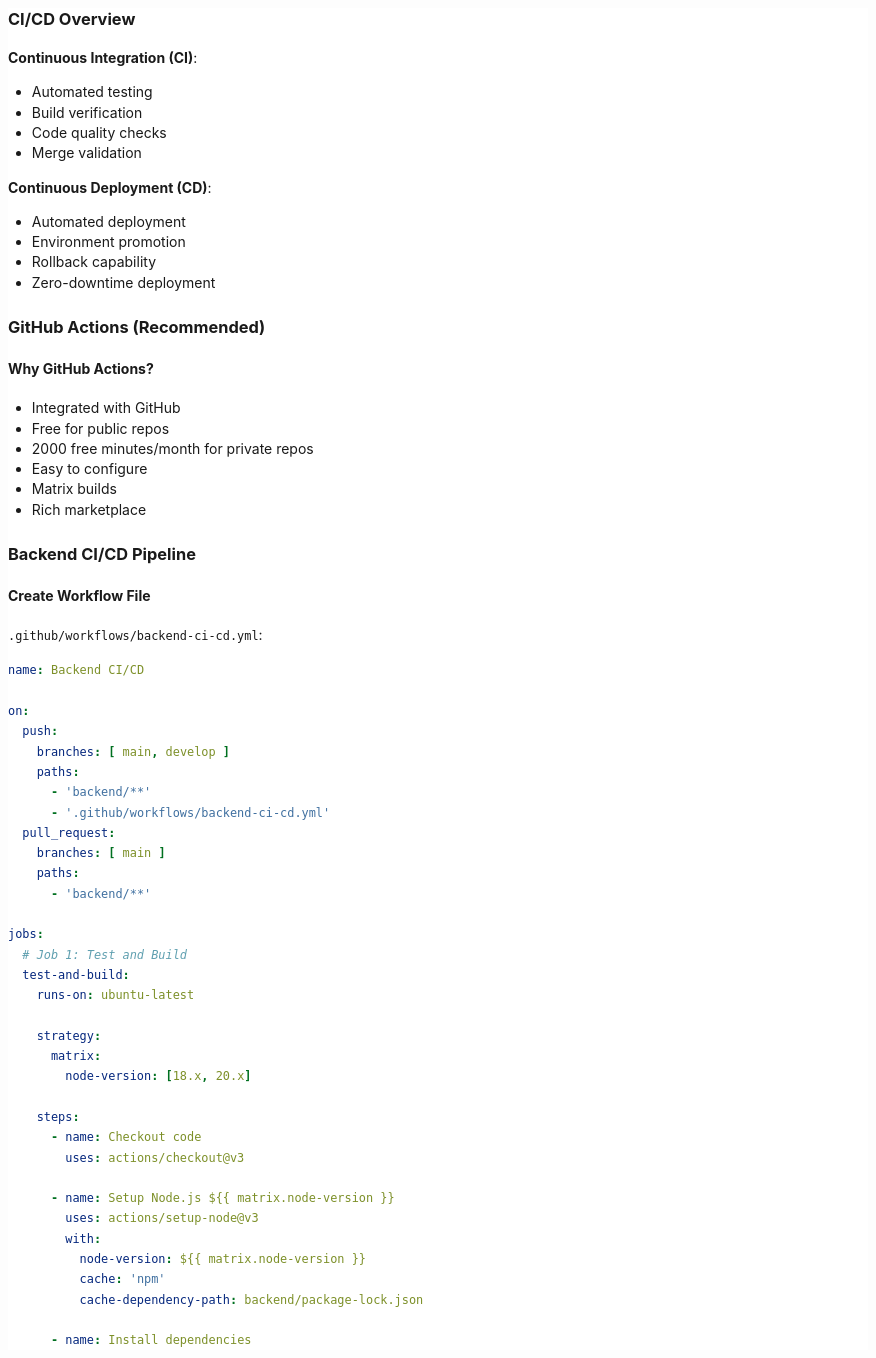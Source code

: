 ### CI/CD Overview

**Continuous Integration (CI)**:
- Automated testing
- Build verification
- Code quality checks
- Merge validation

**Continuous Deployment (CD)**:
- Automated deployment
- Environment promotion
- Rollback capability
- Zero-downtime deployment

### GitHub Actions (Recommended)

#### Why GitHub Actions?
- Integrated with GitHub
- Free for public repos
- 2000 free minutes/month for private repos
- Easy to configure
- Matrix builds
- Rich marketplace

### Backend CI/CD Pipeline

#### Create Workflow File
`.github/workflows/backend-ci-cd.yml`:

```yaml
name: Backend CI/CD

on:
  push:
    branches: [ main, develop ]
    paths:
      - 'backend/**'
      - '.github/workflows/backend-ci-cd.yml'
  pull_request:
    branches: [ main ]
    paths:
      - 'backend/**'

jobs:
  # Job 1: Test and Build
  test-and-build:
    runs-on: ubuntu-latest
    
    strategy:
      matrix:
        node-version: [18.x, 20.x]
    
    steps:
      - name: Checkout code
        uses: actions/checkout@v3
      
      - name: Setup Node.js ${{ matrix.node-version }}
        uses: actions/setup-node@v3
        with:
          node-version: ${{ matrix.node-version }}
          cache: 'npm'
          cache-dependency-path: backend/package-lock.json
      
      - name: Install dependencies
```
